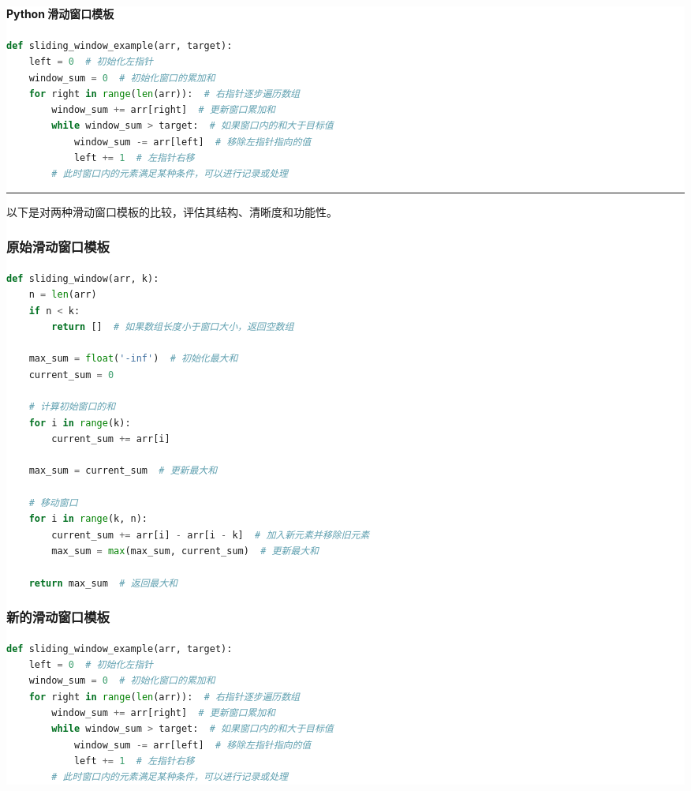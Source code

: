 
#### Python 滑动窗口模板

```python
def sliding_window_example(arr, target):
    left = 0  # 初始化左指针
    window_sum = 0  # 初始化窗口的累加和
    for right in range(len(arr)):  # 右指针逐步遍历数组
        window_sum += arr[right]  # 更新窗口累加和
        while window_sum > target:  # 如果窗口内的和大于目标值
            window_sum -= arr[left]  # 移除左指针指向的值
            left += 1  # 左指针右移
        # 此时窗口内的元素满足某种条件，可以进行记录或处理
```

---

以下是对两种滑动窗口模板的比较，评估其结构、清晰度和功能性。

### 原始滑动窗口模板
```python
def sliding_window(arr, k):
    n = len(arr)
    if n < k:
        return []  # 如果数组长度小于窗口大小，返回空数组

    max_sum = float('-inf')  # 初始化最大和
    current_sum = 0

    # 计算初始窗口的和
    for i in range(k):
        current_sum += arr[i]

    max_sum = current_sum  # 更新最大和

    # 移动窗口
    for i in range(k, n):
        current_sum += arr[i] - arr[i - k]  # 加入新元素并移除旧元素
        max_sum = max(max_sum, current_sum)  # 更新最大和

    return max_sum  # 返回最大和
```

### 新的滑动窗口模板
```python
def sliding_window_example(arr, target):
    left = 0  # 初始化左指针
    window_sum = 0  # 初始化窗口的累加和
    for right in range(len(arr)):  # 右指针逐步遍历数组
        window_sum += arr[right]  # 更新窗口累加和
        while window_sum > target:  # 如果窗口内的和大于目标值
            window_sum -= arr[left]  # 移除左指针指向的值
            left += 1  # 左指针右移
        # 此时窗口内的元素满足某种条件，可以进行记录或处理
```
